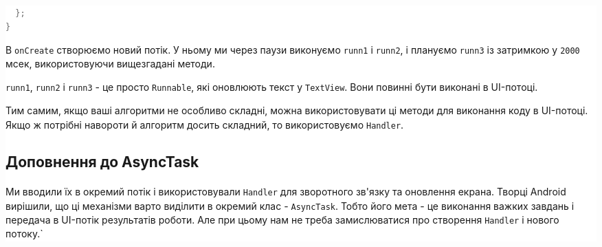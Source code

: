 ```java
  };
}
```
В `onCreate` створюємо новий потік. У ньому ми через паузи виконуємо `runn1` і `runn2`, і плануємо `runn3` із затримкою у `2000` мсек, використовуючи вищезгадані методи. 

`runn1`, `runn2` і `runn3` - це просто `Runnable`, які оновлюють текст у `TextView`. Вони повинні бути виконані в UI-потоці.

Тим самим, якщо ваші алгоритми не особливо складні, можна використовувати ці методи для виконання коду в UI-потоці. Якщо ж потрібні навороти й алгоритм досить складний, то використовуємо `Handler`.

## Доповнення до AsyncTask
Ми вводили їх в окремий потік і використовували `Handler` для зворотного зв'язку та оновлення екрана. Творці Android вирішили, що ці механізми варто виділити в окремий клас - `AsyncTask`. Тобто його мета - це виконання важких завдань і передача в UI-потік результатів роботи. Але при цьому нам не треба замислюватися про створення `Handler` і нового потоку.`